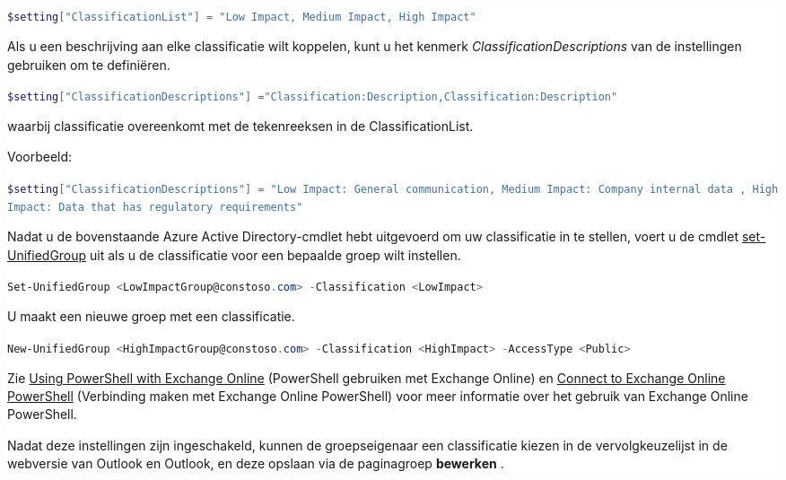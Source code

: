 ```powershell
$setting["ClassificationList"] = "Low Impact, Medium Impact, High Impact"
```

Als u een beschrijving aan elke classificatie wilt koppelen, kunt u het kenmerk  *ClassificationDescriptions* van de instellingen gebruiken om te definiëren.

```powershell
$setting["ClassificationDescriptions"] ="Classification:Description,Classification:Description"
```

waarbij classificatie overeenkomt met de tekenreeksen in de ClassificationList.

Voorbeeld:

```powershell
$setting["ClassificationDescriptions"] = "Low Impact: General communication, Medium Impact: Company internal data , High Impact: Data that has regulatory requirements"
```

Nadat u de bovenstaande Azure Active Directory-cmdlet hebt uitgevoerd om uw classificatie in te stellen, voert u de cmdlet [set-UnifiedGroup](https://docs.microsoft.com/powershell/module/exchange/Set-UnifiedGroup) uit als u de classificatie voor een bepaalde groep wilt instellen.

```powershell
Set-UnifiedGroup <LowImpactGroup@constoso.com> -Classification <LowImpact>
```

U maakt een nieuwe groep met een classificatie.

```powershell
New-UnifiedGroup <HighImpactGroup@constoso.com> -Classification <HighImpact> -AccessType <Public>
```

Zie [Using PowerShell with Exchange Online](https://docs.microsoft.com/powershell/exchange/exchange-online-powershell) (PowerShell gebruiken met Exchange Online) en [Connect to Exchange Online PowerShell](https://docs.microsoft.com/powershell/exchange/connect-to-exchange-online-powershell) (Verbinding maken met Exchange Online PowerShell) voor meer informatie over het gebruik van Exchange Online PowerShell.

Nadat deze instellingen zijn ingeschakeld, kunnen de groepseigenaar een classificatie kiezen in de vervolgkeuzelijst in de webversie van Outlook en Outlook, en deze opslaan via de paginagroep **bewerken** .
